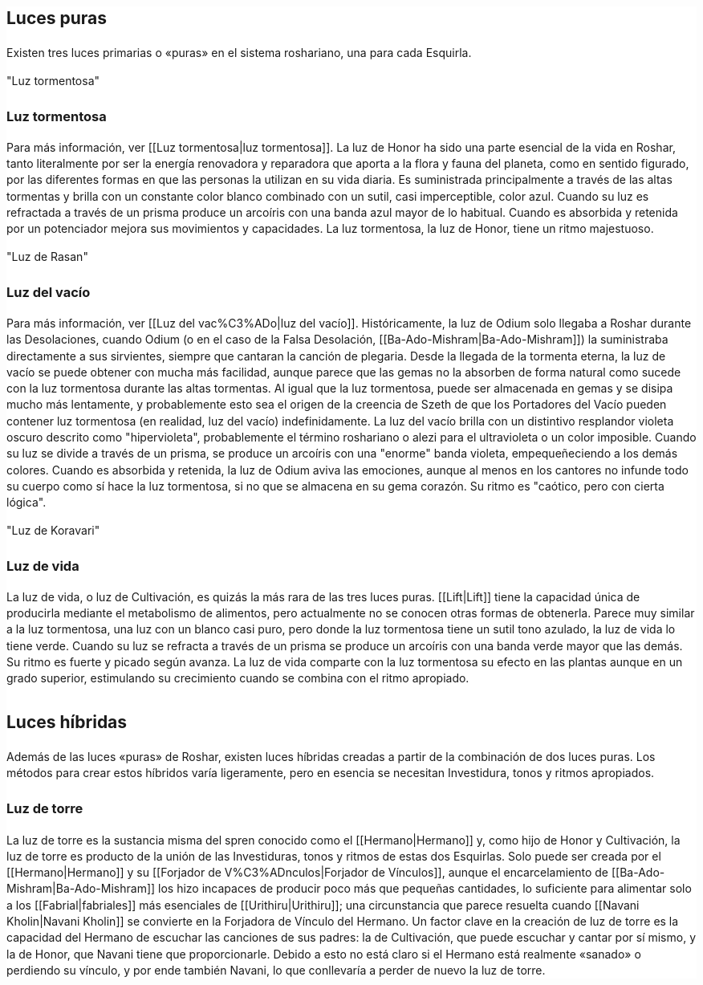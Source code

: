 ## Luces puras
Existen tres luces primarias o «puras» en el sistema roshariano, una para cada Esquirla.

  "Luz tormentosa"
### Luz tormentosa
Para más información, ver [[Luz tormentosa\|luz tormentosa]].
La luz de Honor ha sido una parte esencial de la vida en Roshar, tanto literalmente por ser la energía renovadora y reparadora que aporta a la flora y fauna del planeta, como en sentido figurado, por las diferentes formas en que las personas la utilizan en su vida diaria. Es suministrada principalmente a través de las altas tormentas y brilla con un constante color blanco combinado con un sutil, casi imperceptible, color azul. Cuando su luz es refractada a través de un prisma produce un arcoíris con una banda azul mayor de lo habitual. Cuando es absorbida y retenida por un potenciador mejora sus movimientos y capacidades. La luz tormentosa, la luz de Honor, tiene un ritmo majestuoso.

  "Luz de Rasan"
### Luz del vacío
Para más información, ver [[Luz del vac%C3%ADo\|luz del vacío]].
Históricamente, la luz de Odium solo llegaba a Roshar durante las Desolaciones, cuando Odium (o en el caso de la Falsa Desolación, [[Ba-Ado-Mishram\|Ba-Ado-Mishram]]) la suministraba directamente a sus sirvientes, siempre que cantaran la canción de plegaria. Desde la llegada de la tormenta eterna, la luz de vacío se puede obtener con mucha más facilidad, aunque parece que las gemas no la absorben de forma natural como sucede con la luz tormentosa durante las altas tormentas. Al igual que la luz tormentosa, puede ser almacenada en gemas y se disipa mucho más lentamente, y probablemente esto sea el origen de la creencia de Szeth de que los Portadores del Vacío pueden contener luz tormentosa (en realidad, luz del vacío) indefinidamente.
La luz del vacío brilla con un distintivo resplandor violeta oscuro descrito como "hipervioleta", probablemente el término roshariano o alezi para el ultravioleta o un color imposible. Cuando su luz se divide a través de un prisma, se produce un arcoíris con una "enorme" banda violeta, empequeñeciendo a los demás colores. Cuando es absorbida y retenida, la luz de Odium aviva las emociones, aunque al menos en los cantores no infunde todo su cuerpo como sí hace la luz tormentosa, si no que se almacena en su gema corazón. Su ritmo es "caótico, pero con cierta lógica".

  "Luz de Koravari"
### Luz de vida
La luz de vida, o luz de Cultivación, es quizás la más rara de las tres luces puras. [[Lift\|Lift]] tiene la capacidad única de producirla mediante el metabolismo de alimentos, pero actualmente no se conocen otras formas de obtenerla. Parece muy similar a la luz tormentosa, una luz con un blanco casi puro, pero donde la luz tormentosa tiene un sutil tono azulado, la luz de vida lo tiene verde. Cuando su luz se refracta a través de un prisma se produce un arcoíris con una banda verde mayor que las demás. Su ritmo es fuerte y picado según avanza. La luz de vida comparte con la luz tormentosa su efecto en las plantas aunque en un grado superior, estimulando su crecimiento cuando se combina con el ritmo apropiado.

## Luces híbridas
Además de las luces «puras» de Roshar, existen luces híbridas creadas a partir de la combinación de dos luces puras. Los métodos para crear estos híbridos varía ligeramente, pero en esencia se necesitan Investidura, tonos y ritmos apropiados.

### Luz de torre
La luz de torre es la sustancia misma del spren conocido como el [[Hermano\|Hermano]] y, como hijo de Honor y Cultivación, la luz de torre es producto de la unión de las Investiduras, tonos y ritmos de estas dos Esquirlas. Solo puede ser creada por el [[Hermano\|Hermano]] y su [[Forjador de V%C3%ADnculos\|Forjador de Vínculos]], aunque el encarcelamiento de [[Ba-Ado-Mishram\|Ba-Ado-Mishram]] los hizo incapaces de producir poco más que pequeñas cantidades, lo suficiente para alimentar solo a los [[Fabrial\|fabriales]] más esenciales de [[Urithiru\|Urithiru]]; una circunstancia que parece resuelta cuando [[Navani Kholin\|Navani Kholin]] se convierte en la Forjadora de Vínculo del Hermano. Un factor clave en la creación de luz de torre es la capacidad del Hermano de escuchar las canciones de sus padres: la de Cultivación, que puede escuchar y cantar por sí mismo, y la de Honor, que Navani tiene que proporcionarle. Debido a esto no está claro si el Hermano está realmente «sanado» o perdiendo su vínculo, y por ende también Navani, lo que conllevaría a perder de nuevo la luz de torre.